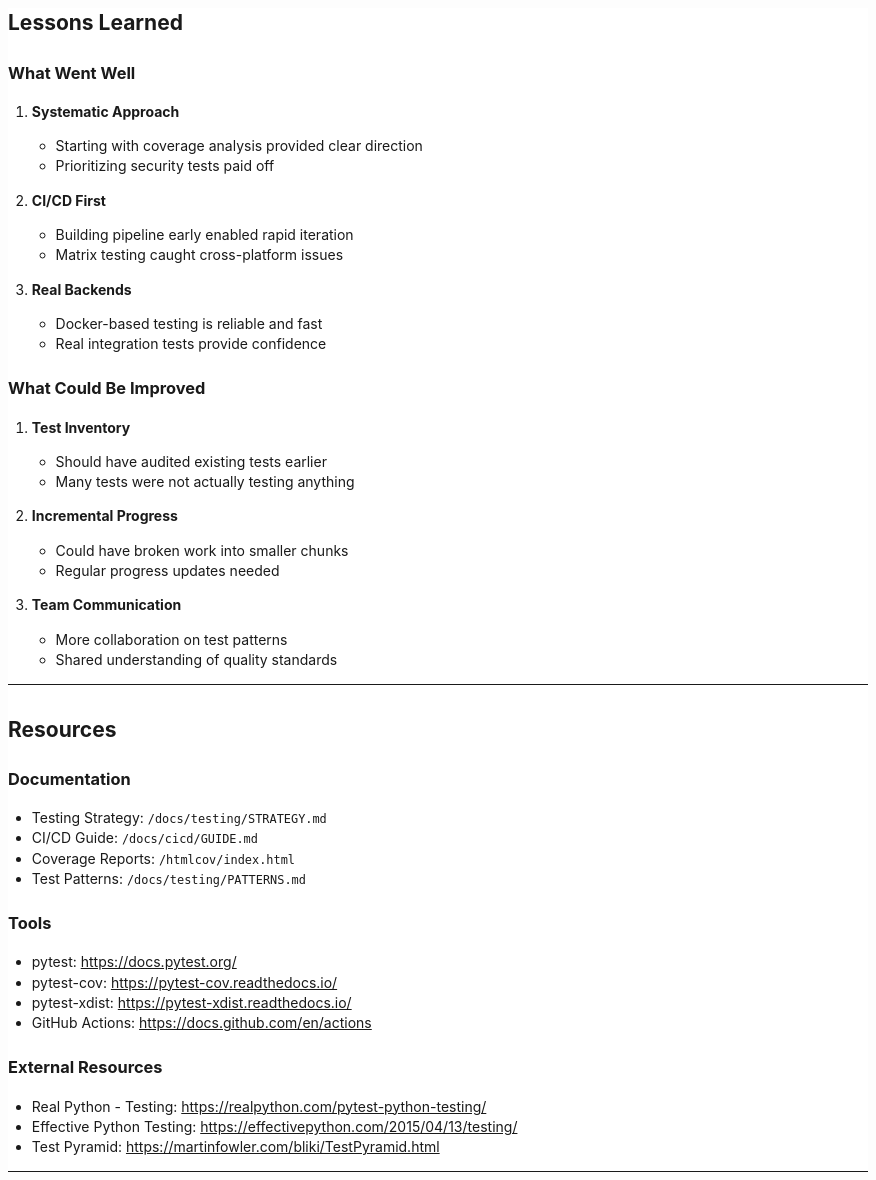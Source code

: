 ## Lessons Learned

### What Went Well

1. **Systematic Approach**
   - Starting with coverage analysis provided clear direction
   - Prioritizing security tests paid off

2. **CI/CD First**
   - Building pipeline early enabled rapid iteration
   - Matrix testing caught cross-platform issues

3. **Real Backends**
   - Docker-based testing is reliable and fast
   - Real integration tests provide confidence

### What Could Be Improved

1. **Test Inventory**
   - Should have audited existing tests earlier
   - Many tests were not actually testing anything

2. **Incremental Progress**
   - Could have broken work into smaller chunks
   - Regular progress updates needed

3. **Team Communication**
   - More collaboration on test patterns
   - Shared understanding of quality standards

---

## Resources

### Documentation
- Testing Strategy: `/docs/testing/STRATEGY.md`
- CI/CD Guide: `/docs/cicd/GUIDE.md`
- Coverage Reports: `/htmlcov/index.html`
- Test Patterns: `/docs/testing/PATTERNS.md`

### Tools
- pytest: https://docs.pytest.org/
- pytest-cov: https://pytest-cov.readthedocs.io/
- pytest-xdist: https://pytest-xdist.readthedocs.io/
- GitHub Actions: https://docs.github.com/en/actions

### External Resources
- Real Python - Testing: https://realpython.com/pytest-python-testing/
- Effective Python Testing: https://effectivepython.com/2015/04/13/testing/
- Test Pyramid: https://martinfowler.com/bliki/TestPyramid.html

---
